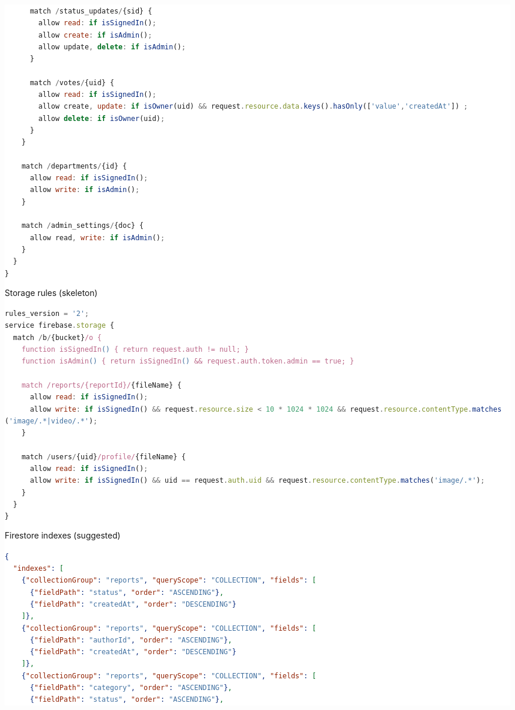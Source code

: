 ```js path=null start=null
      match /status_updates/{sid} {
        allow read: if isSignedIn();
        allow create: if isAdmin();
        allow update, delete: if isAdmin();
      }

      match /votes/{uid} {
        allow read: if isSignedIn();
        allow create, update: if isOwner(uid) && request.resource.data.keys().hasOnly(['value','createdAt']) ;
        allow delete: if isOwner(uid);
      }
    }

    match /departments/{id} {
      allow read: if isSignedIn();
      allow write: if isAdmin();
    }

    match /admin_settings/{doc} {
      allow read, write: if isAdmin();
    }
  }
}
```

Storage rules (skeleton)
```js path=null start=null
rules_version = '2';
service firebase.storage {
  match /b/{bucket}/o {
    function isSignedIn() { return request.auth != null; }
    function isAdmin() { return isSignedIn() && request.auth.token.admin == true; }

    match /reports/{reportId}/{fileName} {
      allow read: if isSignedIn();
      allow write: if isSignedIn() && request.resource.size < 10 * 1024 * 1024 && request.resource.contentType.matches('image/.*|video/.*');
    }

    match /users/{uid}/profile/{fileName} {
      allow read: if isSignedIn();
      allow write: if isSignedIn() && uid == request.auth.uid && request.resource.contentType.matches('image/.*');
    }
  }
}
```

Firestore indexes (suggested)
```json path=null start=null
{
  "indexes": [
    {"collectionGroup": "reports", "queryScope": "COLLECTION", "fields": [
      {"fieldPath": "status", "order": "ASCENDING"},
      {"fieldPath": "createdAt", "order": "DESCENDING"}
    ]},
    {"collectionGroup": "reports", "queryScope": "COLLECTION", "fields": [
      {"fieldPath": "authorId", "order": "ASCENDING"},
      {"fieldPath": "createdAt", "order": "DESCENDING"}
    ]},
    {"collectionGroup": "reports", "queryScope": "COLLECTION", "fields": [
      {"fieldPath": "category", "order": "ASCENDING"},
      {"fieldPath": "status", "order": "ASCENDING"},
```